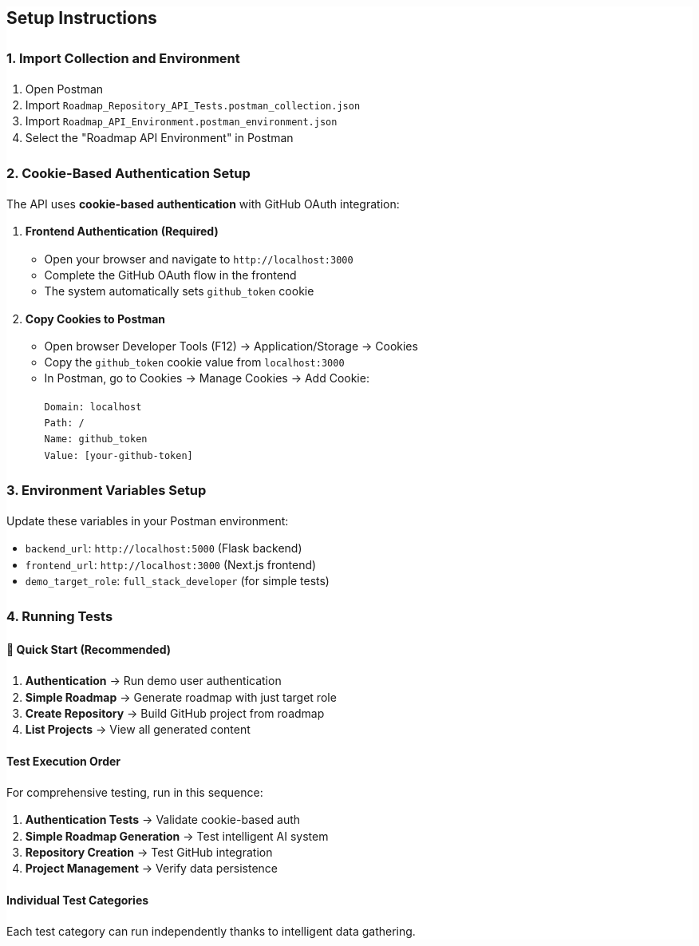 ## Setup Instructions

### 1. Import Collection and Environment
1. Open Postman
2. Import `Roadmap_Repository_API_Tests.postman_collection.json`
3. Import `Roadmap_API_Environment.postman_environment.json`
4. Select the "Roadmap API Environment" in Postman

### 2. Cookie-Based Authentication Setup
The API uses **cookie-based authentication** with GitHub OAuth integration:

1. **Frontend Authentication (Required)**
   - Open your browser and navigate to `http://localhost:3000`
   - Complete the GitHub OAuth flow in the frontend
   - The system automatically sets `github_token` cookie
   
2. **Copy Cookies to Postman**
   - Open browser Developer Tools (F12) → Application/Storage → Cookies
   - Copy the `github_token` cookie value from `localhost:3000`
   - In Postman, go to Cookies → Manage Cookies → Add Cookie:
     ```
     Domain: localhost
     Path: /
     Name: github_token
     Value: [your-github-token]
     ```

### 3. Environment Variables Setup
Update these variables in your Postman environment:
- `backend_url`: `http://localhost:5000` (Flask backend)
- `frontend_url`: `http://localhost:3000` (Next.js frontend)
- `demo_target_role`: `full_stack_developer` (for simple tests)

### 4. Running Tests

#### 🚀 Quick Start (Recommended)
1. **Authentication** → Run demo user authentication
2. **Simple Roadmap** → Generate roadmap with just target role
3. **Create Repository** → Build GitHub project from roadmap
4. **List Projects** → View all generated content

#### Test Execution Order
For comprehensive testing, run in this sequence:
1. **Authentication Tests** → Validate cookie-based auth
2. **Simple Roadmap Generation** → Test intelligent AI system
3. **Repository Creation** → Test GitHub integration
4. **Project Management** → Verify data persistence

#### Individual Test Categories
Each test category can run independently thanks to intelligent data gathering.
